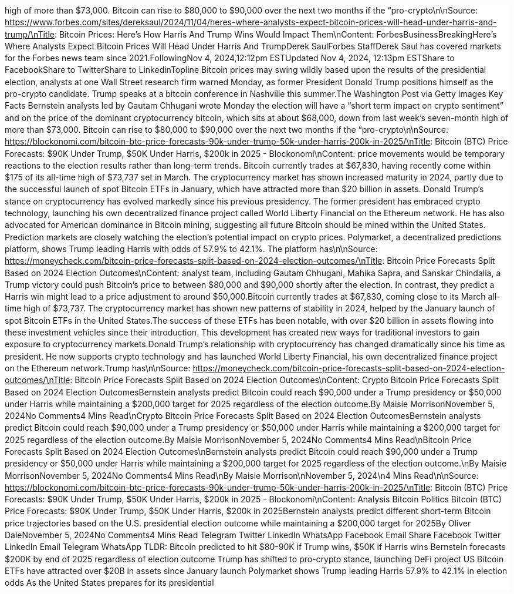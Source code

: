 high of more than $73,000. Bitcoin can rise to $80,000 to $90,000 over the next two months if the “pro-crypto\n\nSource: https://www.forbes.com/sites/dereksaul/2024/11/04/heres-where-analysts-expect-bitcoin-prices-will-head-under-harris-and-trump/\nTitle: Bitcoin Prices: Here’s How Harris And Trump Wins Would Impact Them\nContent: ForbesBusinessBreakingHere’s Where Analysts Expect Bitcoin Prices Will Head Under Harris And TrumpDerek SaulForbes StaffDerek Saul has covered markets for the Forbes news team since 2021.FollowingNov 4, 2024,12:12pm ESTUpdated Nov 4, 2024, 12:13pm ESTShare to FacebookShare to TwitterShare to LinkedinTopline Bitcoin prices may swing wildly based upon the results of the presidential election, analysts at one Wall Street research firm warned Monday, as former President Donald Trump positions himself as the pro-crypto candidate. Trump speaks at a bitcoin conference in Nashville this summer.The Washington Post via Getty Images Key Facts Bernstein analysts led by Gautam Chhugani wrote Monday the election will have a “short term impact on crypto sentiment” and on the price of the dominant cryptocurrency bitcoin, which sits at about $68,000, down from last week’s seven-month high of more than $73,000. Bitcoin can rise to $80,000 to $90,000 over the next two months if the “pro-crypto\n\nSource: https://blockonomi.com/bitcoin-btc-price-forecasts-90k-under-trump-50k-under-harris-200k-in-2025/\nTitle: Bitcoin (BTC) Price Forecasts: $90K Under Trump, $50K Under Harris, $200k in 2025 - Blockonomi\nContent: price movements would be temporary reactions to the election results rather than long-term trends. Bitcoin currently trades at $67,830, having recently come within $175 of its all-time high of $73,737 set in March. The cryptocurrency market has shown increased maturity in 2024, partly due to the successful launch of spot Bitcoin ETFs in January, which have attracted more than $20 billion in assets. Donald Trump’s stance on cryptocurrency has evolved markedly since his previous presidency. The former president has embraced crypto technology, launching his own decentralized finance project called World Liberty Financial on the Ethereum network. He has also advocated for American dominance in Bitcoin mining, suggesting all future Bitcoin should be mined within the United States. Prediction markets are closely watching the election’s potential impact on crypto prices. Polymarket, a decentralized predictions platform, shows Trump leading Harris with odds of 57.9% to 42.1%. The platform has\n\nSource: https://moneycheck.com/bitcoin-price-forecasts-split-based-on-2024-election-outcomes/\nTitle: Bitcoin Price Forecasts Split Based on 2024 Election Outcomes\nContent: analyst team, including Gautam Chhugani, Mahika Sapra, and Sanskar Chindalia, a Trump victory could push Bitcoin’s price to between $80,000 and $90,000 shortly after the election. In contrast, they predict a Harris win might lead to a price adjustment to around $50,000.Bitcoin currently trades at $67,830, coming close to its March all-time high of $73,737. The cryptocurrency market has shown new patterns of stability in 2024, helped by the January launch of spot Bitcoin ETFs in the United States.The success of these ETFs has been notable, with over $20 billion in assets flowing into these investment vehicles since their introduction. This development has created new ways for traditional investors to gain exposure to cryptocurrency markets.Donald Trump’s relationship with cryptocurrency has changed dramatically since his time as president. He now supports crypto technology and has launched World Liberty Financial, his own decentralized finance project on the Ethereum network.Trump has\n\nSource: https://moneycheck.com/bitcoin-price-forecasts-split-based-on-2024-election-outcomes/\nTitle: Bitcoin Price Forecasts Split Based on 2024 Election Outcomes\nContent: Crypto Bitcoin Price Forecasts Split Based on 2024 Election OutcomesBernstein analysts predict Bitcoin could reach $90,000 under a Trump presidency or $50,000 under Harris while maintaining a $200,000 target for 2025 regardless of the election outcome.By Maisie MorrisonNovember 5, 2024No Comments4 Mins Read\nCrypto Bitcoin Price Forecasts Split Based on 2024 Election OutcomesBernstein analysts predict Bitcoin could reach $90,000 under a Trump presidency or $50,000 under Harris while maintaining a $200,000 target for 2025 regardless of the election outcome.By Maisie MorrisonNovember 5, 2024No Comments4 Mins Read\nBitcoin Price Forecasts Split Based on 2024 Election Outcomes\nBernstein analysts predict Bitcoin could reach $90,000 under a Trump presidency or $50,000 under Harris while maintaining a $200,000 target for 2025 regardless of the election outcome.\nBy Maisie MorrisonNovember 5, 2024No Comments4 Mins Read\nBy Maisie Morrison\nNovember 5, 2024\n4 Mins Read\n\nSource: https://blockonomi.com/bitcoin-btc-price-forecasts-90k-under-trump-50k-under-harris-200k-in-2025/\nTitle: Bitcoin (BTC) Price Forecasts: $90K Under Trump, $50K Under Harris, $200k in 2025 - Blockonomi\nContent: Analysis Bitcoin Politics Bitcoin (BTC) Price Forecasts: $90K Under Trump, $50K Under Harris, $200k in 2025Bernstein analysts predict different short-term Bitcoin price trajectories based on the U.S. presidential election outcome while maintaining a $200,000 target for 2025By Oliver DaleNovember 5, 2024No Comments4 Mins Read Telegram Twitter LinkedIn WhatsApp Facebook Email Share Facebook Twitter LinkedIn Email Telegram WhatsApp TLDR: Bitcoin predicted to hit $80-90K if Trump wins, $50K if Harris wins Bernstein forecasts $200K by end of 2025 regardless of election outcome Trump has shifted to pro-crypto stance, launching DeFi project US Bitcoin ETFs have attracted over $20B in assets since January launch Polymarket shows Trump leading Harris 57.9% to 42.1% in election odds As the United States prepares for its presidential